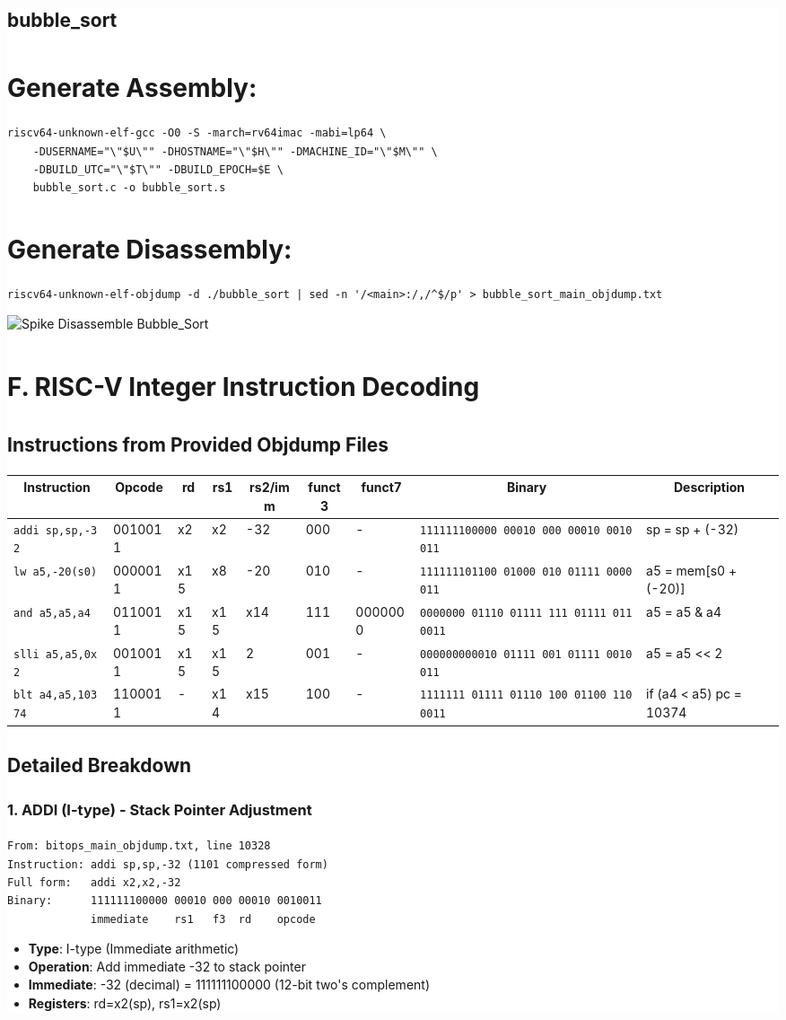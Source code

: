## bubble_sort
# Generate Assembly:
```
riscv64-unknown-elf-gcc -O0 -S -march=rv64imac -mabi=lp64 \
    -DUSERNAME="\"$U\"" -DHOSTNAME="\"$H\"" -DMACHINE_ID="\"$M\"" \
    -DBUILD_UTC="\"$T\"" -DBUILD_EPOCH=$E \
    bubble_sort.c -o bubble_sort.s
```

# Generate Disassembly:
```
riscv64-unknown-elf-objdump -d ./bubble_sort | sed -n '/<main>:/,/^$/p' > bubble_sort_main_objdump.txt
```
<img width="1366" height="405" alt="Spike   Disassemble Bubble_Sort" src="https://github.com/user-attachments/assets/a68e9d15-2e19-46e8-90db-57deedddfbdd" />

# F. RISC-V Integer Instruction Decoding

## Instructions from Provided Objdump Files

| Instruction | Opcode | rd | rs1 | rs2/imm | funct3 | funct7 | Binary | Description |
|-------------|--------|----|----|---------|--------|--------|--------|-------------|
| `addi sp,sp,-32` | 0010011 | x2 | x2 | -32 | 000 | - | `111111100000 00010 000 00010 0010011` | sp = sp + (-32) |
| `lw a5,-20(s0)` | 0000011 | x15 | x8 | -20 | 010 | - | `111111101100 01000 010 01111 0000011` | a5 = mem[s0 + (-20)] |
| `and a5,a5,a4` | 0110011 | x15 | x15 | x14 | 111 | 0000000 | `0000000 01110 01111 111 01111 0110011` | a5 = a5 & a4 |
| `slli a5,a5,0x2` | 0010011 | x15 | x15 | 2 | 001 | - | `000000000010 01111 001 01111 0010011` | a5 = a5 << 2 |
| `blt a4,a5,10374` | 1100011 | - | x14 | x15 | 100 | - | `1111111 01111 01110 100 01100 1100011` | if (a4 < a5) pc = 10374 |

## Detailed Breakdown

### 1. ADDI (I-type) - Stack Pointer Adjustment
```
From: bitops_main_objdump.txt, line 10328
Instruction: addi sp,sp,-32 (1101 compressed form)
Full form:   addi x2,x2,-32
Binary:      111111100000 00010 000 00010 0010011
             immediate    rs1   f3  rd    opcode
```
- **Type**: I-type (Immediate arithmetic)
- **Operation**: Add immediate -32 to stack pointer
- **Immediate**: -32 (decimal) = 111111100000 (12-bit two's complement)
- **Registers**: rd=x2(sp), rs1=x2(sp)
